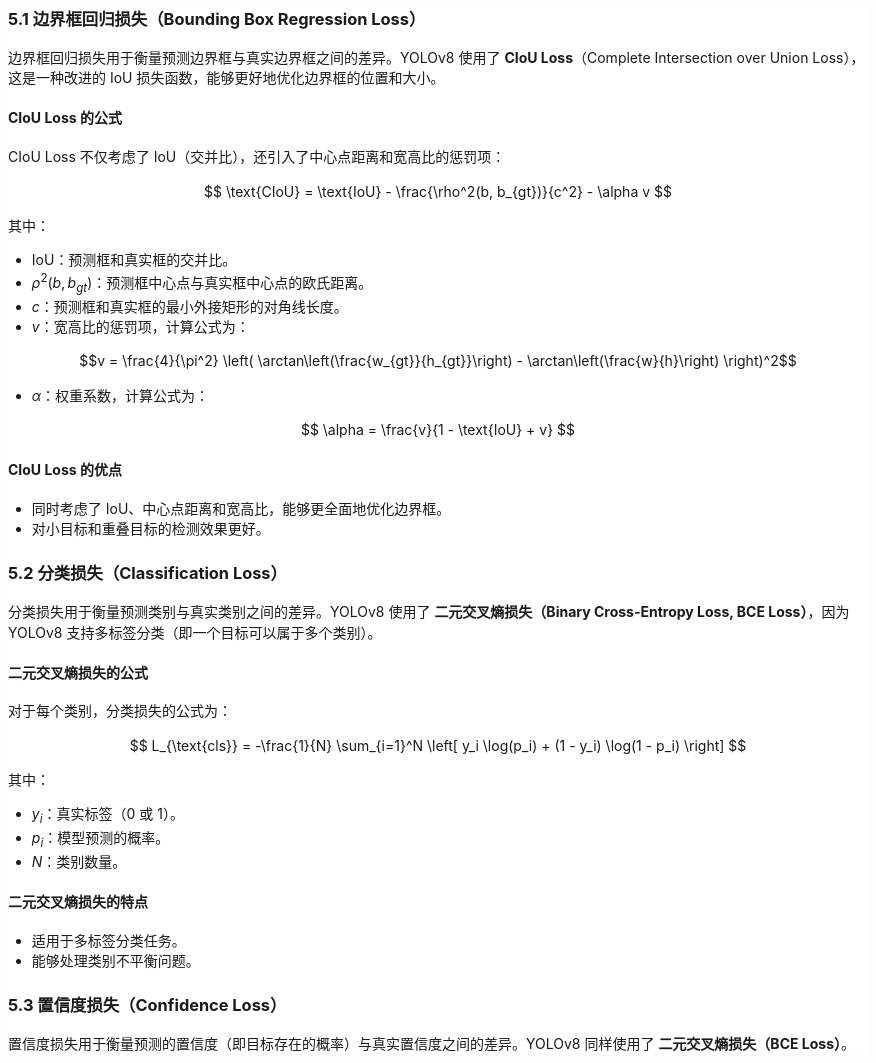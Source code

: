 ### **5.1 边界框回归损失（Bounding Box Regression Loss）**
边界框回归损失用于衡量预测边界框与真实边界框之间的差异。YOLOv8 使用了 **CIoU Loss**（Complete Intersection over Union Loss），这是一种改进的 IoU 损失函数，能够更好地优化边界框的位置和大小。

#### **CIoU Loss 的公式**
CIoU Loss 不仅考虑了 IoU（交并比），还引入了中心点距离和宽高比的惩罚项：

$$
\text{CIoU} = \text{IoU} - \frac{\rho^2(b, b_{gt})}{c^2} - \alpha v
$$

其中：
- $\text{IoU}$：预测框和真实框的交并比。
- $\rho^2(b, b_{gt})$：预测框中心点与真实框中心点的欧氏距离。
- $c$：预测框和真实框的最小外接矩形的对角线长度。
- $v$：宽高比的惩罚项，计算公式为：

$$v = \frac{4}{\pi^2} \left( \arctan\left(\frac{w_{gt}}{h_{gt}}\right) - \arctan\left(\frac{w}{h}\right) \right)^2$$

- $\alpha$：权重系数，计算公式为：

$$
  \alpha = \frac{v}{1 - \text{IoU} + v}
$$


#### **CIoU Loss 的优点**
- 同时考虑了 IoU、中心点距离和宽高比，能够更全面地优化边界框。
- 对小目标和重叠目标的检测效果更好。


### **5.2 分类损失（Classification Loss）**
分类损失用于衡量预测类别与真实类别之间的差异。YOLOv8 使用了 **二元交叉熵损失（Binary Cross-Entropy Loss, BCE Loss）**，因为 YOLOv8 支持多标签分类（即一个目标可以属于多个类别）。

#### **二元交叉熵损失的公式**
对于每个类别，分类损失的公式为：

$$
L_{\text{cls}} = -\frac{1}{N} \sum_{i=1}^N \left[ y_i \log(p_i) + (1 - y_i) \log(1 - p_i) \right]
$$

其中：
- $y_i$：真实标签（0 或 1）。
- $p_i$：模型预测的概率。
- $N$：类别数量。

#### **二元交叉熵损失的特点**
- 适用于多标签分类任务。
- 能够处理类别不平衡问题。


### **5.3 置信度损失（Confidence Loss）**
置信度损失用于衡量预测的置信度（即目标存在的概率）与真实置信度之间的差异。YOLOv8 同样使用了 **二元交叉熵损失（BCE Loss）**。
